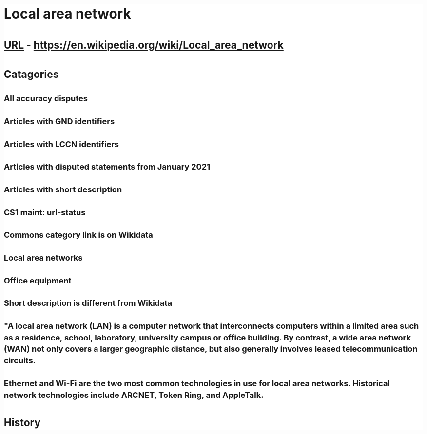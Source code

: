 # Local area network
## [URL](https://en.wikipedia.org/wiki/Local_area_network) - https://en.wikipedia.org/wiki/Local_area_network
## Catagories
### All accuracy disputes
### Articles with GND identifiers
### Articles with LCCN identifiers
### Articles with disputed statements from January 2021
### Articles with short description
### CS1 maint: url-status
### Commons category link is on Wikidata
### Local area networks
### Office equipment
### Short description is different from Wikidata
### "A local area network (LAN) is a computer network that interconnects computers within a limited area such as a residence, school, laboratory, university campus or office building. By contrast, a wide area network (WAN) not only covers a larger geographic distance, but also generally involves leased telecommunication circuits. 
### Ethernet and Wi-Fi are the two most common technologies in use for local area networks. Historical network technologies include ARCNET, Token Ring, and AppleTalk.
## History  